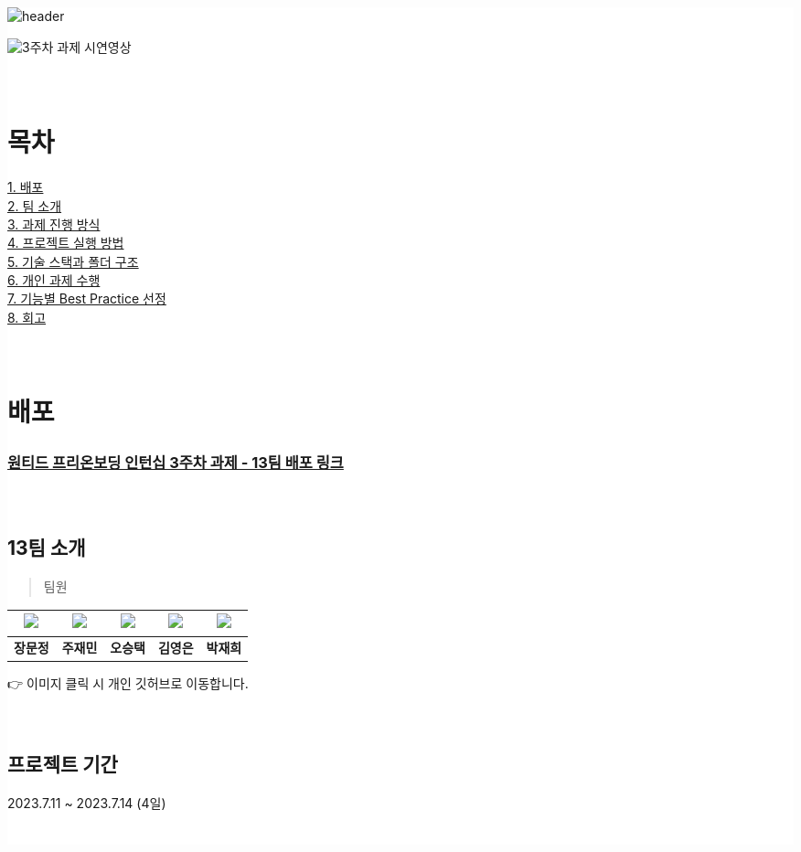 ![header](https://capsule-render.vercel.app/api?type=waving&color=gradient&height=200&section=header&text=원티드%20프리온보딩%2011차%203주차%20과제&fontSize=45)

![3주차 과제 시연영상](./3week-assignment.gif)

<br/>

# 목차

[1. 배포](#배포)
<br/>
[2. 팀 소개](#13팀-소개)
<br/>
[3. 과제 진행 방식](#과제-진행-방식)
<br/>
[4. 프로젝트 실행 방법](#프로젝트-실행-방법)
<br/>
[5. 기술 스택과 폴더 구조](#기술-스택)
<br/>
[6. 개인 과제 수행](#개인-과제-수행)
<br/>
[7. 기능별 Best Practice 선정](#기능별-코드-공유-및-best-practice-선정)
<br/>
[8. 회고](#회고)

<br/>

# 배포

### [원티드 프리온보딩 인턴십 3주차 과제 - 13팀 배포 링크](https://pre-onboarding-11th-3-13.vercel.app/)

<br/>

## 13팀 소개

> 팀원

| [<img src="https://avatars.githubusercontent.com/u/84329979?s=400&u=88239052b0bc310a6dd2aa67894134272f49498d&v=4" width="120px"/> ](https://www.github.com/gamangee) | [<img src="https://avatars.githubusercontent.com/u/69967974?s=96&v=4" width="120px" /> ](https://www.github.com/als982001) | [<img src="https://avatars.githubusercontent.com/u/109938280?s=96&v=4" width="120px" /> ](https://www.github.com/5wintaek) | [<img src="https://avatars.githubusercontent.com/u/117294002?s=96&v=4" width="120px" /> ](https://www.github.com/www-r) | [<img src="https://avatars.githubusercontent.com/u/119585339?s=96&v=4" width="120px" /> ](https://www.github.com/dalkey23) |
| :------------------------------------------------------------------------------------------------------------------------------------------------------------------: | :------------------------------------------------------------------------------------------------------------------------: | :------------------------------------------------------------------------------------------------------------------------: | :---------------------------------------------------------------------------------------------------------------------: | :------------------------------------------------------------------------------------------------------------------------: |
|                                                                              **장문정**                                                                              |                                                         **주재민**                                                         |                                                         **오승택**                                                         |                                                       **김영은**                                                        |                                                         **박재희**                                                         |

👉 이미지 클릭 시 개인 깃허브로 이동합니다.

<br/>

## 프로젝트 기간

2023.7.11 ~ 2023.7.14 (4일)

<br/>
